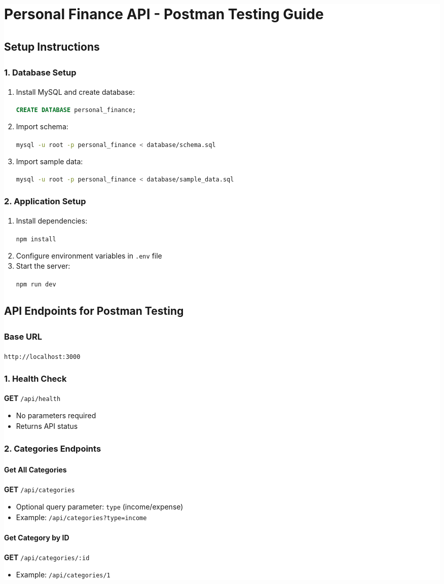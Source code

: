 # Personal Finance API - Postman Testing Guide

## Setup Instructions

### 1. Database Setup
1. Install MySQL and create database:
   ```sql
   CREATE DATABASE personal_finance;
   ```
2. Import schema:
   ```bash
   mysql -u root -p personal_finance < database/schema.sql
   ```
3. Import sample data:
   ```bash
   mysql -u root -p personal_finance < database/sample_data.sql
   ```

### 2. Application Setup
1. Install dependencies:
   ```bash
   npm install
   ```
2. Configure environment variables in `.env` file
3. Start the server:
   ```bash
   npm run dev
   ```

## API Endpoints for Postman Testing

### Base URL
```
http://localhost:3000
```

### 1. Health Check
**GET** `/api/health`
- No parameters required
- Returns API status

### 2. Categories Endpoints

#### Get All Categories
**GET** `/api/categories`
- Optional query parameter: `type` (income/expense)
- Example: `/api/categories?type=income`

#### Get Category by ID
**GET** `/api/categories/:id`
- Example: `/api/categories/1`
